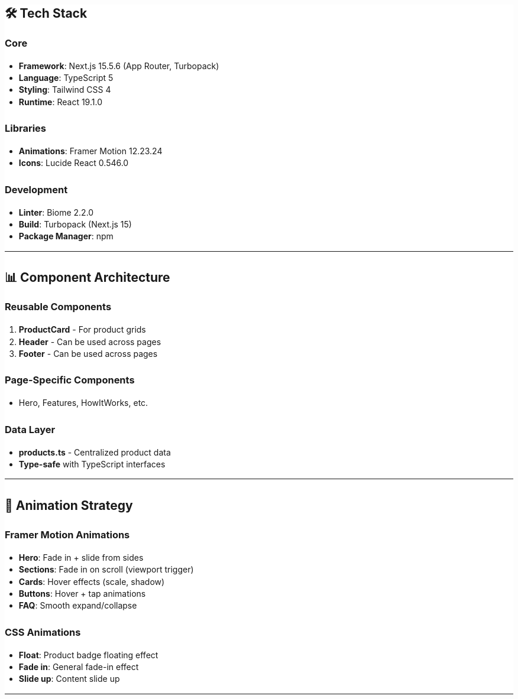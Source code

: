 ## 🛠️ Tech Stack

### Core
- **Framework**: Next.js 15.5.6 (App Router, Turbopack)
- **Language**: TypeScript 5
- **Styling**: Tailwind CSS 4
- **Runtime**: React 19.1.0

### Libraries
- **Animations**: Framer Motion 12.23.24
- **Icons**: Lucide React 0.546.0

### Development
- **Linter**: Biome 2.2.0
- **Build**: Turbopack (Next.js 15)
- **Package Manager**: npm

---

## 📊 Component Architecture

### Reusable Components
1. **ProductCard** - For product grids
2. **Header** - Can be used across pages
3. **Footer** - Can be used across pages

### Page-Specific Components
- Hero, Features, HowItWorks, etc.

### Data Layer
- **products.ts** - Centralized product data
- **Type-safe** with TypeScript interfaces

---

## 🎨 Animation Strategy

### Framer Motion Animations
- **Hero**: Fade in + slide from sides
- **Sections**: Fade in on scroll (viewport trigger)
- **Cards**: Hover effects (scale, shadow)
- **Buttons**: Hover + tap animations
- **FAQ**: Smooth expand/collapse

### CSS Animations
- **Float**: Product badge floating effect
- **Fade in**: General fade-in effect
- **Slide up**: Content slide up

---